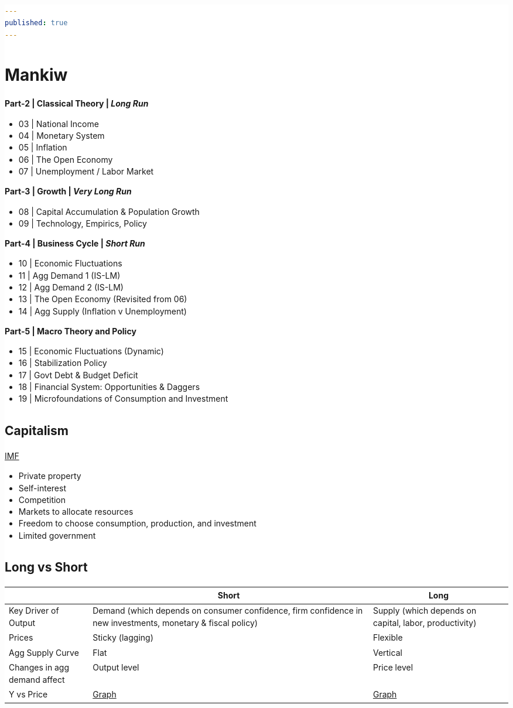 ```yaml
---
published: true
---
```


# Mankiw

**Part-2 | Classical Theory | *Long Run***

- 03 | National Income
- 04 | Monetary System
- 05 | Inflation
- 06 | The Open Economy
- 07 | Unemployment / Labor Market

**Part-3 | Growth | *Very Long Run***

- 08 | Capital Accumulation & Population Growth
- 09 | Technology, Empirics, Policy

**Part-4 | Business Cycle | *Short Run***

- 10 | Economic Fluctuations
- 11 | Agg Demand 1 (IS-LM)
- 12 | Agg Demand 2 (IS-LM)
- 13 | The Open Economy (Revisited from 06)
- 14 | Agg Supply (Inflation v Unemployment)

**Part-5 | Macro Theory and Policy**

- 15 | Economic Fluctuations (Dynamic)
- 16 | Stabilization Policy
- 17 | Govt Debt & Budget Deficit
- 18 | Financial System: Opportunities & Daggers
- 19 | Microfoundations of Consumption and Investment

## Capitalism

[IMF](https://www.imf.org/external/pubs/ft/fandd/basics/2_capitalism.htm)

- Private property
- Self-interest
- Competition
- Markets to allocate resources
- Freedom to choose consumption, production, and investment
- Limited government

## Long vs Short

|                              | Short                                                        | Long                                                   |
| :--------------------------- | ------------------------------------------------------------ | ------------------------------------------------------ |
| Key Driver of Output         | Demand (which depends on consumer confidence, firm confidence in new investments, monetary & fiscal policy) | Supply (which depends on capital, labor, productivity) |
| Prices                       | Sticky (lagging)                                             | Flexible                                               |
| Agg Supply Curve             | Flat                                                         | Vertical                                               |
| Changes in agg demand affect | Output level                                                 | Price level                                            |
| Y vs Price                   | [Graph](https://i.imgur.com/iaj2fYV.png)                     | [Graph](https://i.imgur.com/Phnv9uL.png)               |
